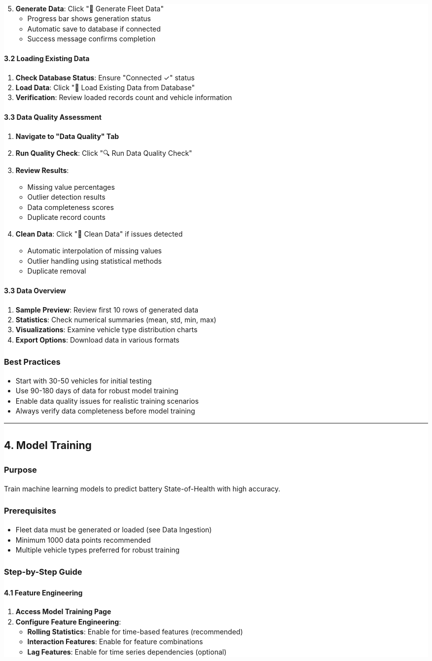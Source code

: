 5. **Generate Data**: Click "🚀 Generate Fleet Data"
   - Progress bar shows generation status
   - Automatic save to database if connected
   - Success message confirms completion

#### 3.2 Loading Existing Data
1. **Check Database Status**: Ensure "Connected ✓" status
2. **Load Data**: Click "📂 Load Existing Data from Database"
3. **Verification**: Review loaded records count and vehicle information

#### 3.3 Data Quality Assessment
1. **Navigate to "Data Quality" Tab**
2. **Run Quality Check**: Click "🔍 Run Data Quality Check"
3. **Review Results**:
   - Missing value percentages
   - Outlier detection results
   - Data completeness scores
   - Duplicate record counts

4. **Clean Data**: Click "🧹 Clean Data" if issues detected
   - Automatic interpolation of missing values
   - Outlier handling using statistical methods
   - Duplicate removal

#### 3.3 Data Overview
1. **Sample Preview**: Review first 10 rows of generated data
2. **Statistics**: Check numerical summaries (mean, std, min, max)
3. **Visualizations**: Examine vehicle type distribution charts
4. **Export Options**: Download data in various formats

### Best Practices
- Start with 30-50 vehicles for initial testing
- Use 90-180 days of data for robust model training
- Enable data quality issues for realistic training scenarios
- Always verify data completeness before model training

---

## 4. Model Training

### Purpose
Train machine learning models to predict battery State-of-Health with high accuracy.

### Prerequisites
- Fleet data must be generated or loaded (see Data Ingestion)
- Minimum 1000 data points recommended
- Multiple vehicle types preferred for robust training

### Step-by-Step Guide

#### 4.1 Feature Engineering
1. **Access Model Training Page**
2. **Configure Feature Engineering**:
   - **Rolling Statistics**: Enable for time-based features (recommended)
   - **Interaction Features**: Enable for feature combinations
   - **Lag Features**: Enable for time series dependencies (optional)
